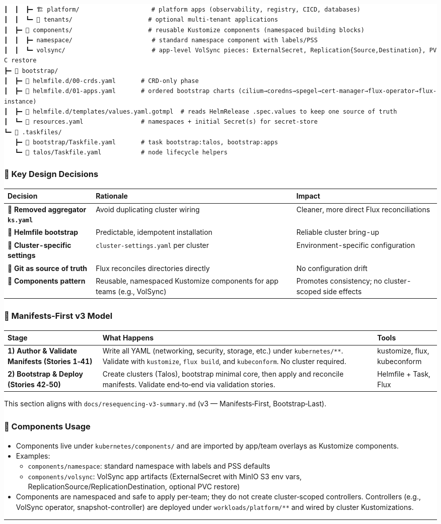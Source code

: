```
┃  ┃  ┣━ 🏗️ platform/                    # platform apps (observability, registry, CICD, databases)
┃  ┃  ┗━ 👥 tenants/                     # optional multi‑tenant applications
┃  ┣━ 📁 components/                     # reusable Kustomize components (namespaced building blocks)
┃  ┃  ┣━ namespace/                      # standard namespace component with labels/PSS
┃  ┃  ┗━ volsync/                        # app-level VolSync pieces: ExternalSecret, Replication{Source,Destination}, PVC restore
┣━ 📁 bootstrap/
┃  ┣━ 📄 helmfile.d/00-crds.yaml       # CRD-only phase
┃  ┣━ 📄 helmfile.d/01-apps.yaml       # ordered bootstrap charts (cilium→coredns→spegel→cert-manager→flux-operator→flux-instance)
┃  ┣━ 📄 helmfile.d/templates/values.yaml.gotmpl  # reads HelmRelease .spec.values to keep one source of truth
┃  ┗━ 📄 resources.yaml                # namespaces + initial Secret(s) for secret-store
┗━ 📁 .taskfiles/
   ┣━ 📄 bootstrap/Taskfile.yaml       # task bootstrap:talos, bootstrap:apps
   ┗━ 📄 talos/Taskfile.yaml           # node lifecycle helpers
```

### 🎯 Key Design Decisions

| Decision | Rationale | Impact |
| :--- | :--- | :--- |
| **🚫 Removed aggregator `ks.yaml`** | Avoid duplicating cluster wiring | Cleaner, more direct Flux reconciliations |
| **🔧 Helmfile bootstrap** | Predictable, idempotent installation | Reliable cluster bring-up |
| **📁 Cluster-specific settings** | `cluster-settings.yaml` per cluster | Environment-specific configuration |
| **🔄 Git as source of truth** | Flux reconciles directories directly | No configuration drift |
| **🧩 Components pattern** | Reusable, namespaced Kustomize components for app teams (e.g., VolSync) | Promotes consistency; no cluster-scoped side effects |

### 🔧 Manifests‑First v3 Model

| Stage | What Happens | Tools |
| :--- | :--- | :--- |
| **1) Author & Validate Manifests (Stories 1‑41)** | Write all YAML (networking, security, storage, etc.) under `kubernetes/**`. Validate with `kustomize`, `flux build`, and `kubeconform`. No cluster required. | kustomize, flux, kubeconform |
| **2) Bootstrap & Deploy (Stories 42‑50)** | Create clusters (Talos), bootstrap minimal core, then apply and reconcile manifests. Validate end‑to‑end via validation stories. | Helmfile + Task, Flux |

This section aligns with `docs/resequencing-v3-summary.md` (v3 — Manifests‑First, Bootstrap‑Last).

### 🧩 Components Usage

- Components live under `kubernetes/components/` and are imported by app/team overlays as Kustomize components.
- Examples:
  - `components/namespace`: standard namespace with labels and PSS defaults
  - `components/volsync`: VolSync app artifacts (ExternalSecret with MinIO S3 env vars, ReplicationSource/ReplicationDestination, optional PVC restore)
- Components are namespaced and safe to apply per‑team; they do not create cluster‑scoped controllers. Controllers (e.g., VolSync operator, snapshot-controller) are deployed under `workloads/platform/**` and wired by cluster Kustomizations.

---